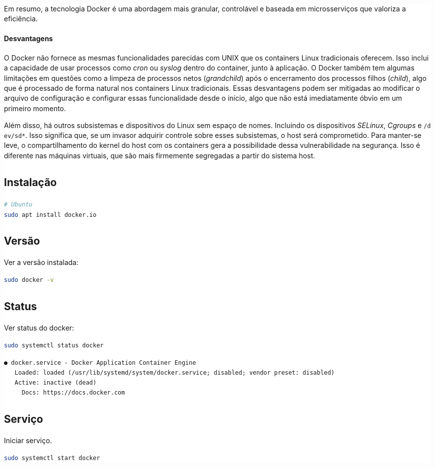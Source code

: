 Em resumo, a tecnologia Docker é uma abordagem mais granular, controlável e baseada em microsserviços que valoriza a eficiência.

#### Desvantagens

O Docker não fornece as mesmas funcionalidades parecidas com UNIX que os containers Linux tradicionais oferecem. Isso inclui a capacidade de usar processos como *cron* ou *syslog* dentro do container, junto à aplicação. O Docker também tem algumas limitações em questões como a limpeza de processos netos (*grandchild*) após o encerramento dos processos filhos (*child*), algo que é processado de forma natural nos containers Linux tradicionais. Essas desvantagens podem ser mitigadas ao modificar o arquivo de configuração e configurar essas funcionalidade desde o início, algo que não está imediatamente óbvio em um primeiro momento.

Além disso, há outros subsistemas e dispositivos do Linux sem espaço de nomes. Incluindo os dispositivos *SELinux*, *Cgroups* e `/dev/sd*`. Isso significa que, se um invasor adquirir controle sobre esses subsistemas, o host será comprometido. Para manter-se leve, o compartilhamento do kernel do host com os containers gera a possibilidade dessa vulnerabilidade na segurança. Isso é diferente nas máquinas virtuais, que são mais firmemente segregadas a partir do sistema host.

## Instalação

```sh
# Ubuntu
sudo apt install docker.io
```

## Versão

Ver a versão instalada:

```sh
sudo docker -v
```

## Status

Ver status do docker:

```sh
sudo systemctl status docker
```

```txt
● docker.service - Docker Application Container Engine
   Loaded: loaded (/usr/lib/systemd/system/docker.service; disabled; vendor preset: disabled)
   Active: inactive (dead)
     Docs: https://docs.docker.com
```

## Serviço

Iniciar serviço.

```sh
sudo systemctl start docker
```

